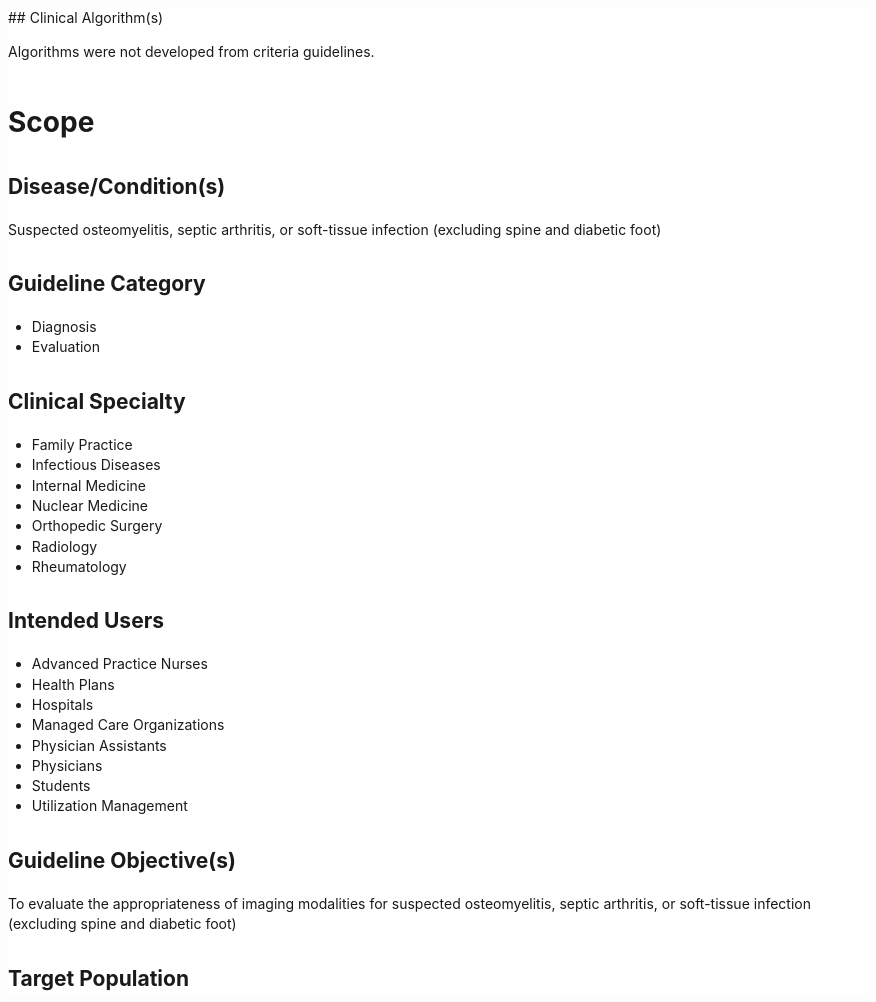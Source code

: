  </tfoot>
</table>## Clinical Algorithm(s)



Algorithms were not developed from criteria guidelines.

# Scope

## Disease/Condition(s)



Suspected osteomyelitis, septic arthritis, or soft-tissue infection (excluding spine and diabetic foot)

## Guideline Category

- Diagnosis
- Evaluation

## Clinical Specialty

- Family Practice
- Infectious Diseases
- Internal Medicine
- Nuclear Medicine
- Orthopedic Surgery
- Radiology
- Rheumatology

## Intended Users

- Advanced Practice Nurses
- Health Plans
- Hospitals
- Managed Care Organizations
- Physician Assistants
- Physicians
- Students
- Utilization Management

## Guideline Objective(s)



To evaluate the appropriateness of imaging modalities for suspected osteomyelitis, septic arthritis, or soft-tissue infection (excluding spine and diabetic foot)

## Target Population

